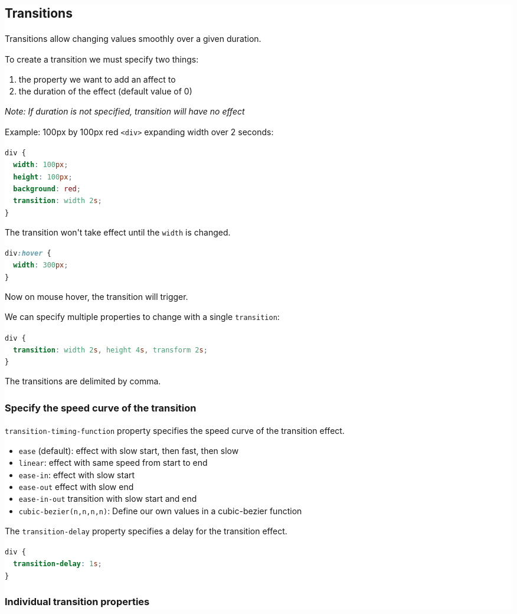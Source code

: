 ## Transitions

Transitions allow changing values smoothly over a given duration.

To create a transition we must specify two things:
1. the property we want to add an affect to
2. the duration of the effect (default value of 0)

_Note: If duration is not specified, transition will have no effect_

Example: 100px by 100px red `<div>` expanding width over 2 seconds:
```css
div {
  width: 100px;
  height: 100px;
  background: red;
  transition: width 2s;
}
```
The transition won't take effect until the `width` is changed.
```css
div:hover {
  width: 300px;
}
```
Now on mouse hover, the transition will trigger.

We can specify multiple properties to change with a single `transition`:
```css
div {
  transition: width 2s, height 4s, transform 2s;
}
```
The transitions are delimited by comma.

### Specify the speed curve of the transition

`transition-timing-function` property specifies 
the speed curve of the transition effect.

- `ease` (default): effect with slow start, then fast, then slow
- `linear`: effect with same speed from start to end
- `ease-in`: effect with slow start
- `ease-out` effect with slow end
- `ease-in-out` transition with slow start and end
- `cubic-bezier(n,n,n,n)`: Define our own values in a cubic-bezier function

The `transition-delay` property specifies a delay for the transition effect.
```css
div {
  transition-delay: 1s;
}
```

### Individual transition properties
